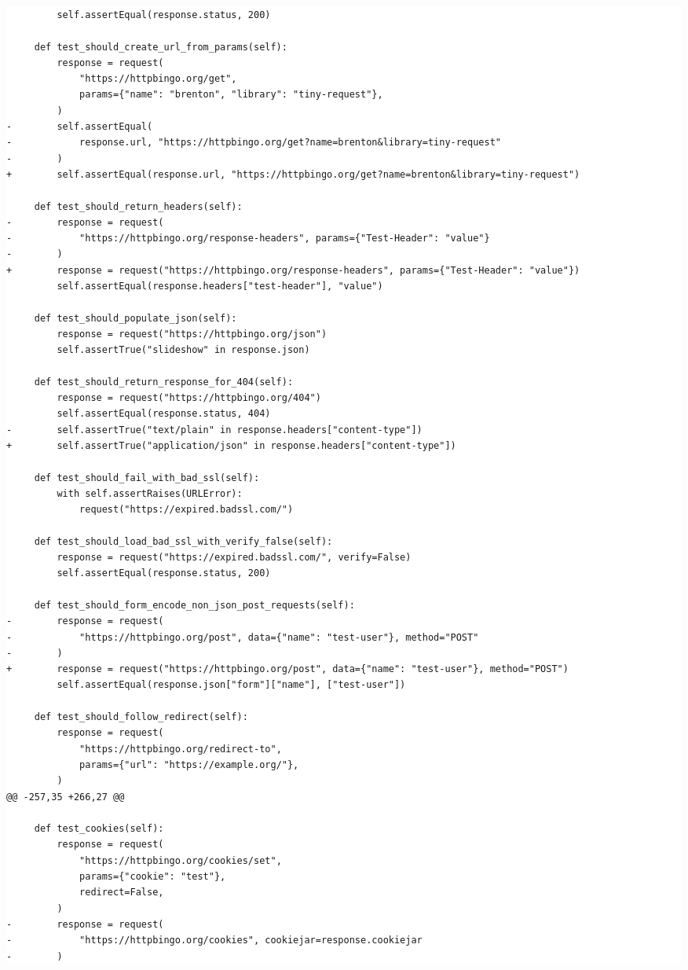 ```
         self.assertEqual(response.status, 200)
 
     def test_should_create_url_from_params(self):
         response = request(
             "https://httpbingo.org/get",
             params={"name": "brenton", "library": "tiny-request"},
         )
-        self.assertEqual(
-            response.url, "https://httpbingo.org/get?name=brenton&library=tiny-request"
-        )
+        self.assertEqual(response.url, "https://httpbingo.org/get?name=brenton&library=tiny-request")
 
     def test_should_return_headers(self):
-        response = request(
-            "https://httpbingo.org/response-headers", params={"Test-Header": "value"}
-        )
+        response = request("https://httpbingo.org/response-headers", params={"Test-Header": "value"})
         self.assertEqual(response.headers["test-header"], "value")
 
     def test_should_populate_json(self):
         response = request("https://httpbingo.org/json")
         self.assertTrue("slideshow" in response.json)
 
     def test_should_return_response_for_404(self):
         response = request("https://httpbingo.org/404")
         self.assertEqual(response.status, 404)
-        self.assertTrue("text/plain" in response.headers["content-type"])
+        self.assertTrue("application/json" in response.headers["content-type"])
 
     def test_should_fail_with_bad_ssl(self):
         with self.assertRaises(URLError):
             request("https://expired.badssl.com/")
 
     def test_should_load_bad_ssl_with_verify_false(self):
         response = request("https://expired.badssl.com/", verify=False)
         self.assertEqual(response.status, 200)
 
     def test_should_form_encode_non_json_post_requests(self):
-        response = request(
-            "https://httpbingo.org/post", data={"name": "test-user"}, method="POST"
-        )
+        response = request("https://httpbingo.org/post", data={"name": "test-user"}, method="POST")
         self.assertEqual(response.json["form"]["name"], ["test-user"])
 
     def test_should_follow_redirect(self):
         response = request(
             "https://httpbingo.org/redirect-to",
             params={"url": "https://example.org/"},
         )
@@ -257,35 +266,27 @@
 
     def test_cookies(self):
         response = request(
             "https://httpbingo.org/cookies/set",
             params={"cookie": "test"},
             redirect=False,
         )
-        response = request(
-            "https://httpbingo.org/cookies", cookiejar=response.cookiejar
-        )
```